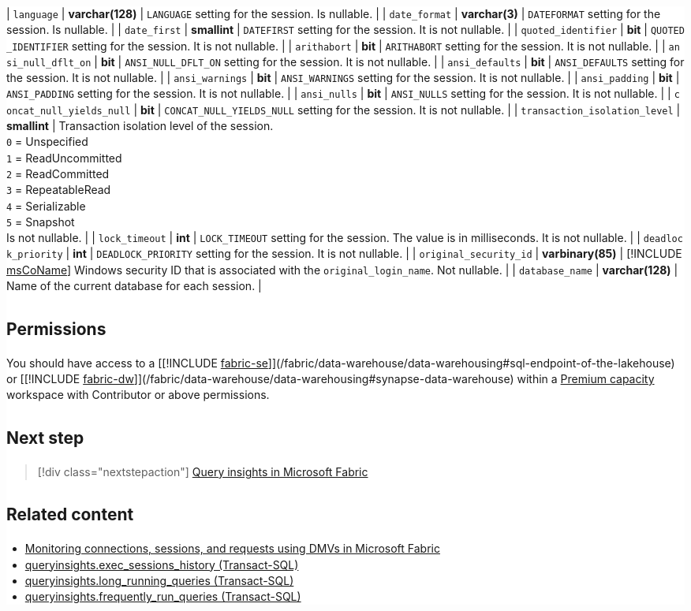 | `language` | **varchar(128)** | `LANGUAGE` setting for the session. Is nullable. |
| `date_format` | **varchar(3)** | `DATEFORMAT` setting for the session. Is nullable. |
| `date_first` | **smallint** | `DATEFIRST` setting for the session. It is not nullable. |
| `quoted_identifier` | **bit** | `QUOTED_IDENTIFIER` setting for the session. It is not nullable. |
| `arithabort` | **bit** | `ARITHABORT` setting for the session. It is not nullable. |
| `ansi_null_dflt_on` | **bit** | `ANSI_NULL_DFLT_ON` setting for the session. It is not nullable. |
| `ansi_defaults` | **bit** | `ANSI_DEFAULTS` setting for the session. It is not nullable. |
| `ansi_warnings` | **bit** | `ANSI_WARNINGS` setting for the session. It is not nullable. |
| `ansi_padding` | **bit** | `ANSI_PADDING` setting for the session. It is not nullable. |
| `ansi_nulls` | **bit** | `ANSI_NULLS` setting for the session. It is not nullable. |
| `concat_null_yields_null` | **bit** | `CONCAT_NULL_YIELDS_NULL` setting for the session. It is not nullable. |
| `transaction_isolation_level` | **smallint** | Transaction isolation level of the session.<br />`0` = Unspecified<br />`1` = ReadUncommitted<br />`2` = ReadCommitted<br />`3` = RepeatableRead<br />`4` = Serializable<br />`5` = Snapshot<br />Is not nullable. |
| `lock_timeout` | **int** | `LOCK_TIMEOUT` setting for the session. The value is in milliseconds. It is not nullable. |
| `deadlock_priority` | **int** | `DEADLOCK_PRIORITY` setting for the session. It is not nullable. |
| `original_security_id` | **varbinary(85)** | [!INCLUDE [msCoName](../../includes/msconame-md.md)] Windows security ID that is associated with the `original_login_name`. Not nullable. |
| `database_name` | **varchar(128)** | Name of the current database for each session. |

## Permissions

You should have access to a [[!INCLUDE [fabric-se](../../includes/fabric-se.md)]](/fabric/data-warehouse/data-warehousing#sql-endpoint-of-the-lakehouse) or [[!INCLUDE [fabric-dw](../../includes/fabric-dw.md)]](/fabric/data-warehouse/data-warehousing#synapse-data-warehouse) within a [Premium capacity](/power-bi/enterprise/service-premium-what-is) workspace with Contributor or above permissions.

## Next step

> [!div class="nextstepaction"]
> [Query insights in Microsoft Fabric](/fabric/data-warehouse/query-insights)

## Related content

- [Monitoring connections, sessions, and requests using DMVs in Microsoft Fabric](/fabric/data-warehouse/monitor-using-dmv)
- [queryinsights.exec_sessions_history (Transact-SQL)](queryinsights-exec-requests-history-transact-sql.md)
- [queryinsights.long_running_queries (Transact-SQL)](queryinsights-long-running-queries-transact-sql.md)
- [queryinsights.frequently_run_queries (Transact-SQL)](queryinsights-frequently-run-queries-transact-sql.md)

